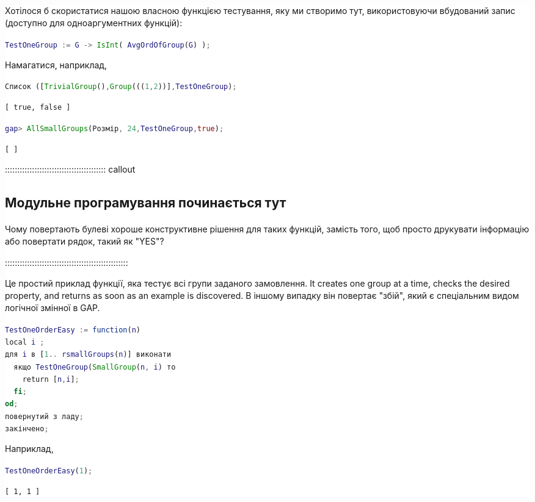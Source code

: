 Хотілося б скористатися нашою власною функцією тестування, яку ми створимо тут,
використовуючи вбудований запис (доступно для одноаргументних функцій):

```gap
TestOneGroup := G -> IsInt( AvgOrdOfGroup(G) );
```

Намагатися, наприклад,

```gap
Список ([TrivialGroup(),Group(((1,2))],TestOneGroup);
```

```output
[ true, false ]
```

```gap
gap> AllSmallGroups(Розмір, 24,TestOneGroup,true);
```

```output
[ ]
```

:::::::::::::::::::::::::::::::::::::::::  callout

## Модульне програмування починається тут

Чому повертають булеві хороше конструктивне рішення для таких функцій,
замість того, щоб просто друкувати інформацію або повертати рядок, такий як "YES"?

::::::::::::::::::::::::::::::::::::::::::::::::::

Це простий приклад функції, яка тестує всі групи заданого замовлення.
It creates one group at a time, checks the desired property, and returns as soon
as an example is discovered. В іншому випадку він повертає "збій", який є спеціальним видом
логічної змінної в GAP.

```gap
TestOneOrderEasy := function(n)
local i ;
для i в [1.. rsmallGroups(n)] виконати
  якщо TestOneGroup(SmallGroup(n, i) то
    return [n,i];
  fi;
od;
повернутий з ладу;
закінчено;
```

Наприклад,

```gap
TestOneOrderEasy(1);
```

```output
[ 1, 1 ]
```
